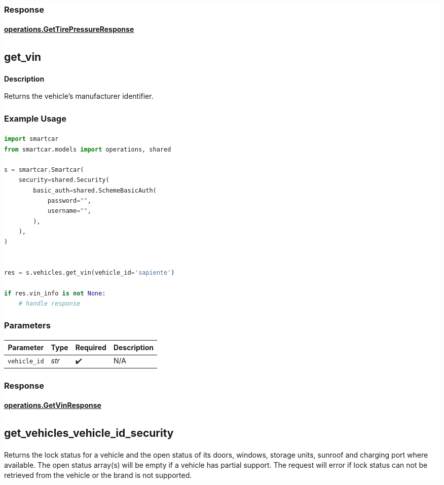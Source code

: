 
### Response

**[operations.GetTirePressureResponse](../../models/operations/gettirepressureresponse.md)**


## get_vin

__Description__

Returns the vehicle’s manufacturer identifier.

### Example Usage

```python
import smartcar
from smartcar.models import operations, shared

s = smartcar.Smartcar(
    security=shared.Security(
        basic_auth=shared.SchemeBasicAuth(
            password="",
            username="",
        ),
    ),
)


res = s.vehicles.get_vin(vehicle_id='sapiente')

if res.vin_info is not None:
    # handle response
```

### Parameters

| Parameter          | Type               | Required           | Description        |
| ------------------ | ------------------ | ------------------ | ------------------ |
| `vehicle_id`       | *str*              | :heavy_check_mark: | N/A                |


### Response

**[operations.GetVinResponse](../../models/operations/getvinresponse.md)**


## get_vehicles_vehicle_id_security

Returns the lock status for a vehicle and the open status of its doors, windows, storage units, sunroof and charging port where available. The open status array(s) will be empty if a vehicle has partial support. The request will error if lock status can not be retrieved from the vehicle or the brand is not supported.
